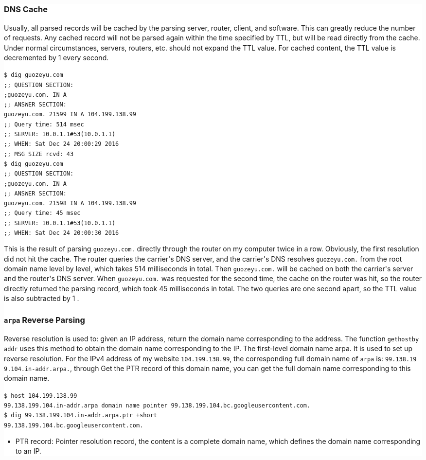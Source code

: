 ### DNS Cache

Usually, all parsed records will be cached by the parsing server, router, client, and software. This can greatly reduce the number of requests. Any cached record will not be parsed again within the time specified by TTL, but will be read directly from the cache. Under normal circumstances, servers, routers, etc. should not expand the TTL value. For cached content, the TTL value is decremented by 1 every second.

```
$ dig guozeyu.com
;; QUESTION SECTION:
;guozeyu.com. IN A
;; ANSWER SECTION:
guozeyu.com. 21599 IN A 104.199.138.99
;; Query time: 514 msec
;; SERVER: 10.0.1.1#53(10.0.1.1)
;; WHEN: Sat Dec 24 20:00:29 2016
;; MSG SIZE rcvd: 43
$ dig guozeyu.com
;; QUESTION SECTION:
;guozeyu.com. IN A
;; ANSWER SECTION:
guozeyu.com. 21598 IN A 104.199.138.99
;; Query time: 45 msec
;; SERVER: 10.0.1.1#53(10.0.1.1)
;; WHEN: Sat Dec 24 20:00:30 2016
```

This is the result of parsing `guozeyu.com.` directly through the router on my computer twice in a row. Obviously, the first resolution did not hit the cache. The router queries the carrier's DNS server, and the carrier's DNS resolves `guozeyu.com.` from the root domain name level by level, which takes 514 milliseconds in total. Then `guozeyu.com.` will be cached on both the carrier's server and the router's DNS server. When `guozeyu.com.` was requested for the second time, the cache on the router was hit, so the router directly returned the parsing record, which took 45 milliseconds in total. The two queries are one second apart, so the TTL value is also subtracted by 1 .

### `arpa` Reverse Parsing

Reverse resolution is used to: given an IP address, return the domain name corresponding to the address. The function `gethostbyaddr` uses this method to obtain the domain name corresponding to the IP. The first-level domain name arpa. It is used to set up reverse resolution. For the IPv4 address of my website `104.199.138.99`, the corresponding full domain name of `arpa` is: `99.138.199.104.in-addr.arpa.`, through Get the PTR record of this domain name, you can get the full domain name corresponding to this domain name.

```
$ host 104.199.138.99
99.138.199.104.in-addr.arpa domain name pointer 99.138.199.104.bc.googleusercontent.com.
$ dig 99.138.199.104.in-addr.arpa.ptr +short
99.138.199.104.bc.googleusercontent.com.
```

* PTR record: Pointer resolution record, the content is a complete domain name, which defines the domain name corresponding to an IP.
